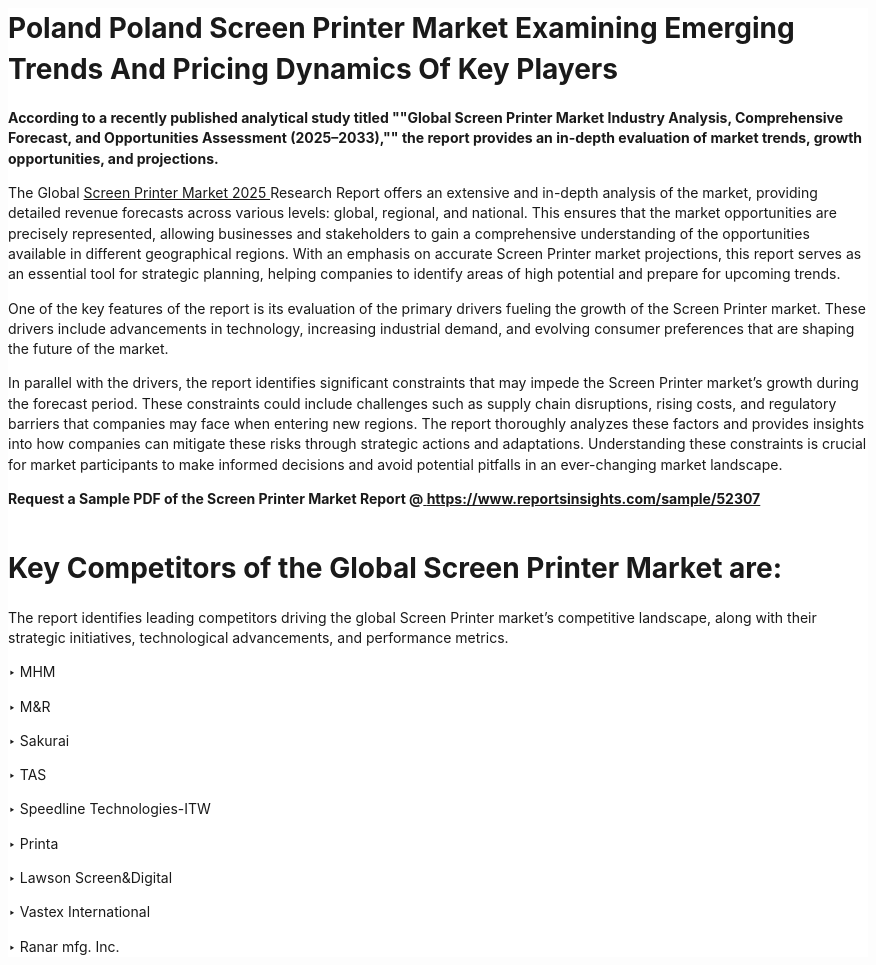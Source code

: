# Poland Poland Screen Printer Market Examining Emerging Trends And Pricing Dynamics Of Key Players

<strong>According to a recently published analytical study titled ""Global Screen Printer Market Industry Analysis, Comprehensive Forecast, and Opportunities Assessment (2025–2033),"" the report provides an in-depth evaluation of market trends, growth opportunities, and projections.</strong>

 The Global <a href=https://www.reportsinsights.com/sample/52307>Screen Printer Market 2025 </a> Research Report offers an extensive and in-depth analysis of the market, providing detailed revenue forecasts across various levels: global, regional, and national. This ensures that the market opportunities are precisely represented, allowing businesses and stakeholders to gain a comprehensive understanding of the opportunities available in different geographical regions. With an emphasis on accurate Screen Printer market projections, this report serves as an essential tool for strategic planning, helping companies to identify areas of high potential and prepare for upcoming trends.

One of the key features of the report is its evaluation of the primary drivers fueling the growth of the Screen Printer market. These drivers include advancements in technology, increasing industrial demand, and evolving consumer preferences that are shaping the future of the market. 

In parallel with the drivers, the report identifies significant constraints that may impede the Screen Printer market’s growth during the forecast period. These constraints could include challenges such as supply chain disruptions, rising costs, and regulatory barriers that companies may face when entering new regions. The report thoroughly analyzes these factors and provides insights into how companies can mitigate these risks through strategic actions and adaptations. Understanding these constraints is crucial for market participants to make informed decisions and avoid potential pitfalls in an ever-changing market landscape.

<strong>Request a Sample PDF of the Screen Printer Market Report </strong><strong>@<a href=https://www.reportsinsights.com/sample/52307> https://www.reportsinsights.com/sample/52307</a></strong></font>

# <strong>Key Competitors of the Global Screen Printer Market are:</strong>

The report identifies leading competitors driving the global Screen Printer market’s competitive landscape, along with their strategic initiatives, technological advancements, and performance metrics.

‣ MHM

‣ M&R

‣ Sakurai

‣ TAS

‣ Speedline Technologies-ITW

‣ Printa

‣ Lawson Screen&Digital

‣ Vastex International

‣ Ranar mfg. Inc.
